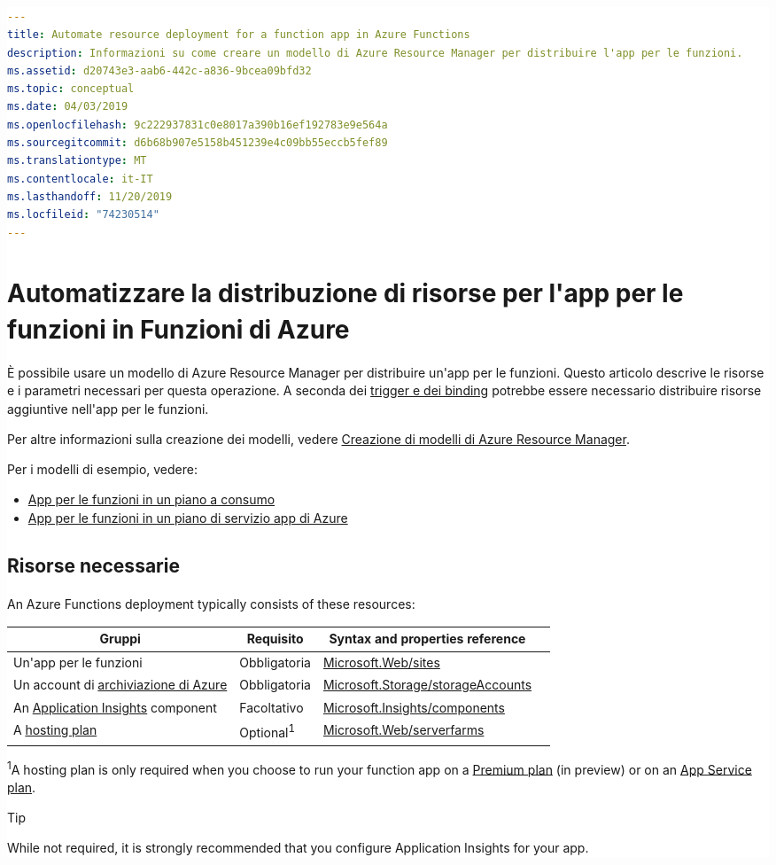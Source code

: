 ```yaml
---
title: Automate resource deployment for a function app in Azure Functions
description: Informazioni su come creare un modello di Azure Resource Manager per distribuire l'app per le funzioni.
ms.assetid: d20743e3-aab6-442c-a836-9bcea09bfd32
ms.topic: conceptual
ms.date: 04/03/2019
ms.openlocfilehash: 9c222937831c0e8017a390b16ef192783e9e564a
ms.sourcegitcommit: d6b68b907e5158b451239e4c09bb55eccb5fef89
ms.translationtype: MT
ms.contentlocale: it-IT
ms.lasthandoff: 11/20/2019
ms.locfileid: "74230514"
---
```

# <a name="automate-resource-deployment-for-your-function-app-in-azure-functions"></a>Automatizzare la distribuzione di risorse per l'app per le funzioni in Funzioni di Azure

È possibile usare un modello di Azure Resource Manager per distribuire un'app per le funzioni. Questo articolo descrive le risorse e i parametri necessari per questa operazione. A seconda dei [trigger e dei binding](functions-triggers-bindings.md) potrebbe essere necessario distribuire risorse aggiuntive nell'app per le funzioni.

Per altre informazioni sulla creazione dei modelli, vedere [Creazione di modelli di Azure Resource Manager](../azure-resource-manager/resource-group-authoring-templates.md).

Per i modelli di esempio, vedere:
- [App per le funzioni in un piano a consumo]
- [App per le funzioni in un piano di servizio app di Azure]

## <a name="required-resources"></a>Risorse necessarie

An Azure Functions deployment typically consists of these resources:

| Gruppi                                                                           | Requisito | Syntax and properties reference                                                         |   |
|------------------------------------------------------------------------------------|-------------|-----------------------------------------------------------------------------------------|---|
| Un'app per le funzioni                                                                     | Obbligatoria    | [Microsoft.Web/sites](/azure/templates/microsoft.web/sites)                             |   |
| Un account di [archiviazione di Azure](../storage/index.yml)                                   | Obbligatoria    | [Microsoft.Storage/storageAccounts](/azure/templates/microsoft.storage/storageaccounts) |   |
| An [Application Insights](../azure-monitor/app/app-insights-overview.md) component | Facoltativo    | [Microsoft.Insights/components](/azure/templates/microsoft.insights/components)         |   |
| A [hosting plan](./functions-scale.md)                                             | Optional<sup>1</sup>    | [Microsoft.Web/serverfarms](/azure/templates/microsoft.web/serverfarms)                 |   |

<sup>1</sup>A hosting plan is only required when you choose to run your function app on a [Premium plan](./functions-premium-plan.md) (in preview) or on an [App Service plan](../app-service/overview-hosting-plans.md).

> [!TIP]
> While not required, it is strongly recommended that you configure Application Insights for your app.


[App per le funzioni in un piano a consumo]: https://github.com/Azure/azure-quickstart-templates/blob/master/101-function-app-create-dynamic/azuredeploy.json
[App per le funzioni in un piano di servizio app di Azure]: https://github.com/Azure/azure-quickstart-templates/blob/master/101-function-app-create-dedicated/azuredeploy.json